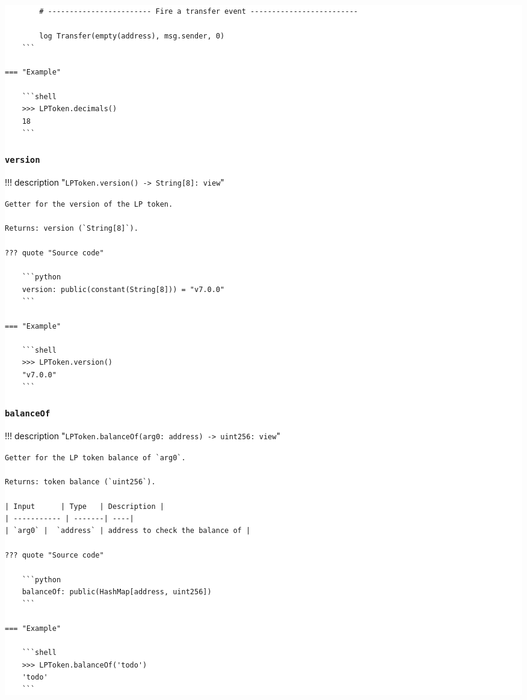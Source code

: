             # ------------------------ Fire a transfer event -------------------------

            log Transfer(empty(address), msg.sender, 0)
        ```

    === "Example"

        ```shell
        >>> LPToken.decimals()
        18
        ```


### `version`
!!! description "`LPToken.version() -> String[8]: view`"

    Getter for the version of the LP token.

    Returns: version (`String[8]`).

    ??? quote "Source code"

        ```python
        version: public(constant(String[8])) = "v7.0.0"
        ```

    === "Example"

        ```shell
        >>> LPToken.version()
        "v7.0.0"
        ```


### `balanceOf`
!!! description "`LPToken.balanceOf(arg0: address) -> uint256: view`"

    Getter for the LP token balance of `arg0`.

    Returns: token balance (`uint256`).

    | Input      | Type   | Description |
    | ----------- | -------| ----|
    | `arg0` |  `address` | address to check the balance of |

    ??? quote "Source code"

        ```python
        balanceOf: public(HashMap[address, uint256])
        ```

    === "Example"

        ```shell
        >>> LPToken.balanceOf('todo')
        'todo'
        ```
